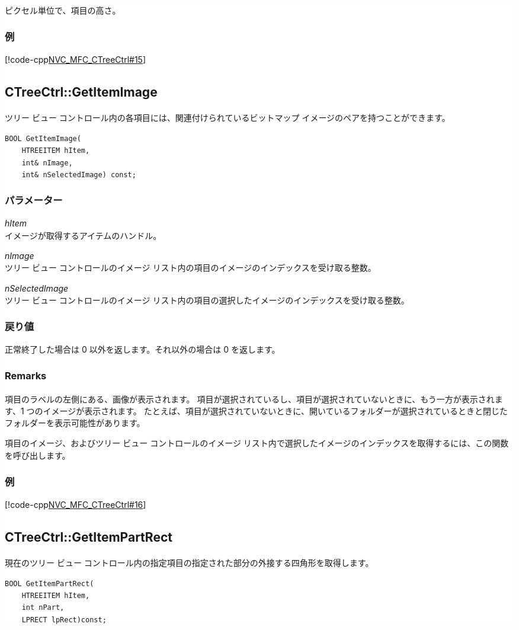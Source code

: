 ピクセル単位で、項目の高さ。

### <a name="example"></a>例

[!code-cpp[NVC_MFC_CTreeCtrl#15](../../mfc/reference/codesnippet/cpp/ctreectrl-class_15.cpp)]

##  <a name="getitemimage"></a>  CTreeCtrl::GetItemImage

ツリー ビュー コントロール内の各項目には、関連付けられているビットマップ イメージのペアを持つことができます。

```
BOOL GetItemImage(
    HTREEITEM hItem,
    int& nImage,
    int& nSelectedImage) const;
```

### <a name="parameters"></a>パラメーター

*hItem*<br/>
イメージが取得するアイテムのハンドル。

*nImage*<br/>
ツリー ビュー コントロールのイメージ リスト内の項目のイメージのインデックスを受け取る整数。

*nSelectedImage*<br/>
ツリー ビュー コントロールのイメージ リスト内の項目の選択したイメージのインデックスを受け取る整数。

### <a name="return-value"></a>戻り値

正常終了した場合は 0 以外を返します。それ以外の場合は 0 を返します。

### <a name="remarks"></a>Remarks

項目のラベルの左側にある、画像が表示されます。 項目が選択されているし、項目が選択されていないときに、もう一方が表示されます、1 つのイメージが表示されます。 たとえば、項目が選択されていないときに、開いているフォルダーが選択されているときと閉じたフォルダーを表示可能性があります。

項目のイメージ、およびツリー ビュー コントロールのイメージ リスト内で選択したイメージのインデックスを取得するには、この関数を呼び出します。

### <a name="example"></a>例

[!code-cpp[NVC_MFC_CTreeCtrl#16](../../mfc/reference/codesnippet/cpp/ctreectrl-class_16.cpp)]

##  <a name="getitempartrect"></a>  CTreeCtrl::GetItemPartRect

現在のツリー ビュー コントロール内の指定項目の指定された部分の外接する四角形を取得します。

```
BOOL GetItemPartRect(
    HTREEITEM hItem,
    int nPart,
    LPRECT lpRect)const;
```
